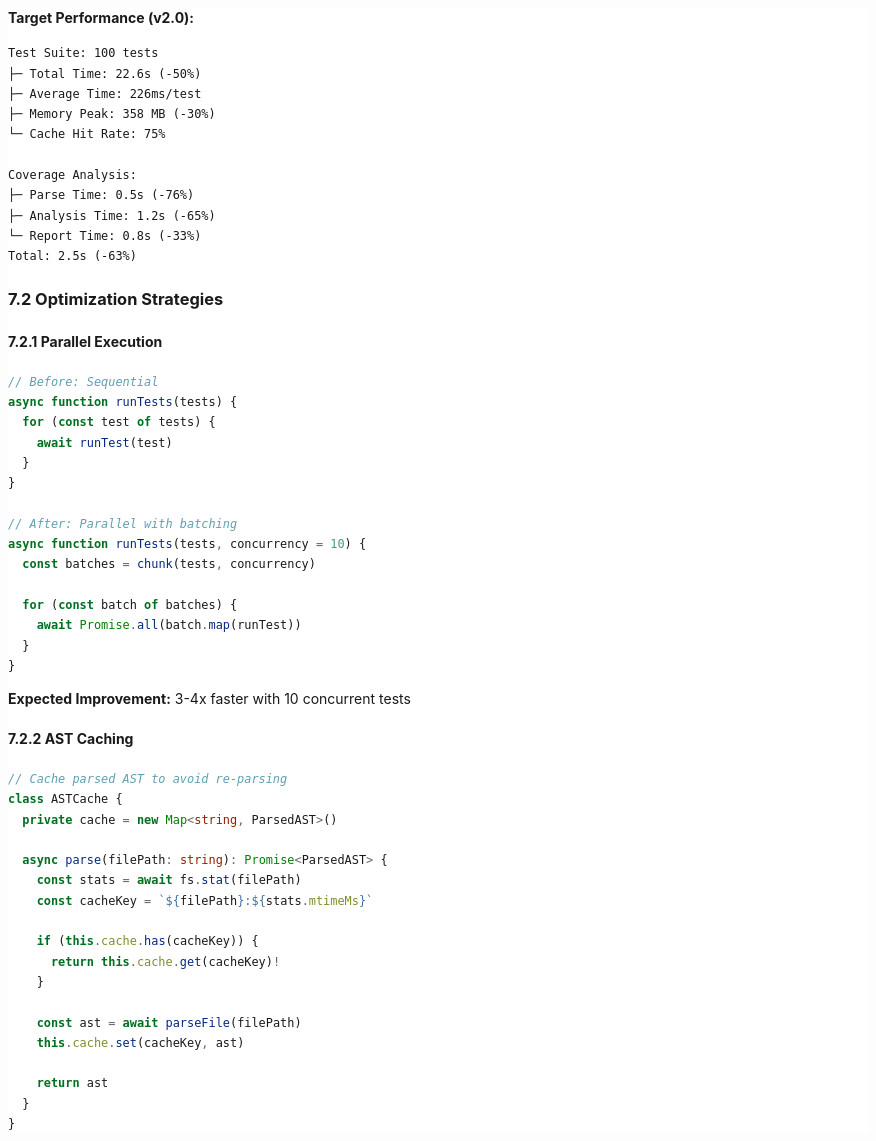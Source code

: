**Target Performance (v2.0):**

```
Test Suite: 100 tests
├─ Total Time: 22.6s (-50%)
├─ Average Time: 226ms/test
├─ Memory Peak: 358 MB (-30%)
└─ Cache Hit Rate: 75%

Coverage Analysis:
├─ Parse Time: 0.5s (-76%)
├─ Analysis Time: 1.2s (-65%)
└─ Report Time: 0.8s (-33%)
Total: 2.5s (-63%)
```

### 7.2 Optimization Strategies

#### **7.2.1 Parallel Execution**

```typescript
// Before: Sequential
async function runTests(tests) {
  for (const test of tests) {
    await runTest(test)
  }
}

// After: Parallel with batching
async function runTests(tests, concurrency = 10) {
  const batches = chunk(tests, concurrency)

  for (const batch of batches) {
    await Promise.all(batch.map(runTest))
  }
}
```

**Expected Improvement:** 3-4x faster with 10 concurrent tests

#### **7.2.2 AST Caching**

```typescript
// Cache parsed AST to avoid re-parsing
class ASTCache {
  private cache = new Map<string, ParsedAST>()

  async parse(filePath: string): Promise<ParsedAST> {
    const stats = await fs.stat(filePath)
    const cacheKey = `${filePath}:${stats.mtimeMs}`

    if (this.cache.has(cacheKey)) {
      return this.cache.get(cacheKey)!
    }

    const ast = await parseFile(filePath)
    this.cache.set(cacheKey, ast)

    return ast
  }
}
```
